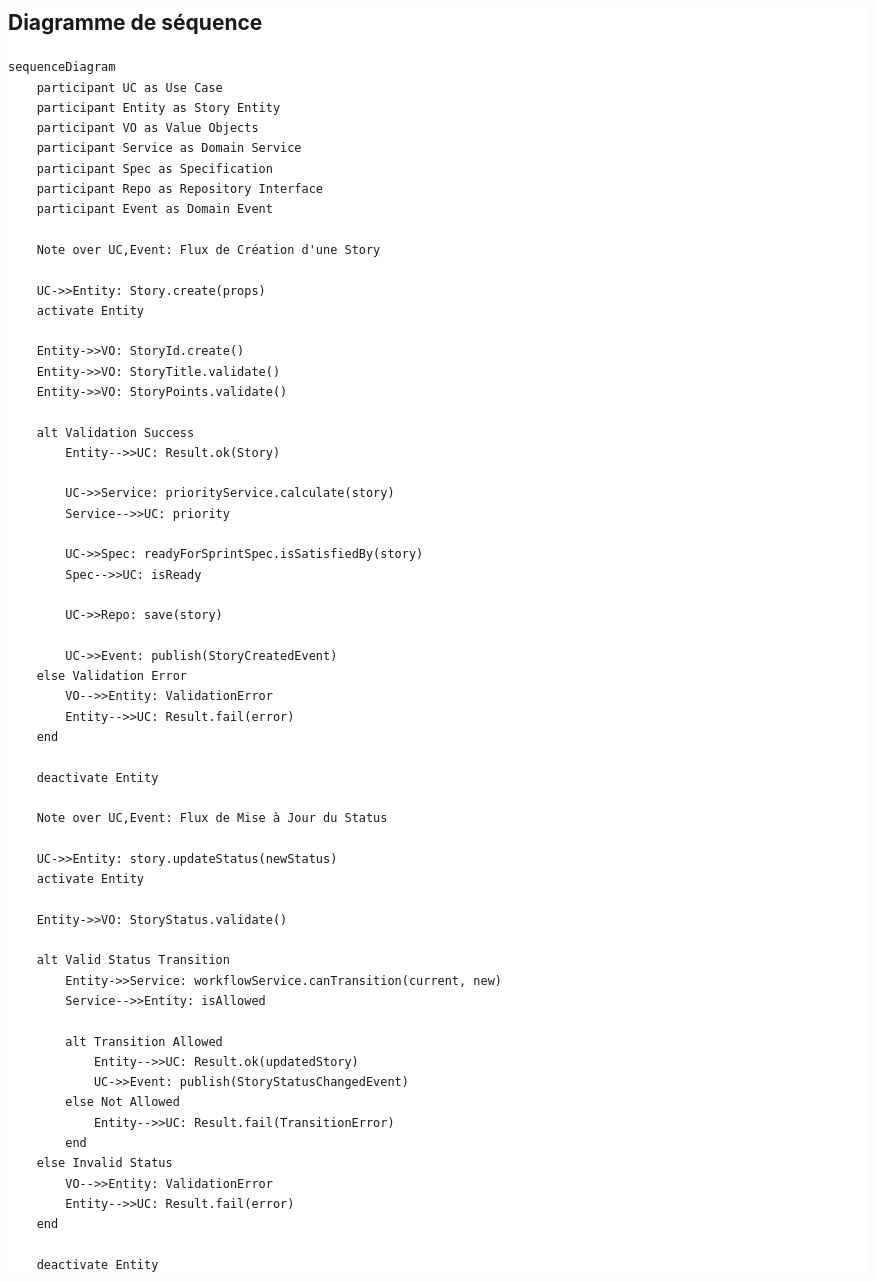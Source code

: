 ## Diagramme de séquence


```mermaid
sequenceDiagram
    participant UC as Use Case
    participant Entity as Story Entity
    participant VO as Value Objects
    participant Service as Domain Service
    participant Spec as Specification
    participant Repo as Repository Interface
    participant Event as Domain Event

    Note over UC,Event: Flux de Création d'une Story

    UC->>Entity: Story.create(props)
    activate Entity

    Entity->>VO: StoryId.create()
    Entity->>VO: StoryTitle.validate()
    Entity->>VO: StoryPoints.validate()

    alt Validation Success
        Entity-->>UC: Result.ok(Story)

        UC->>Service: priorityService.calculate(story)
        Service-->>UC: priority

        UC->>Spec: readyForSprintSpec.isSatisfiedBy(story)
        Spec-->>UC: isReady

        UC->>Repo: save(story)

        UC->>Event: publish(StoryCreatedEvent)
    else Validation Error
        VO-->>Entity: ValidationError
        Entity-->>UC: Result.fail(error)
    end

    deactivate Entity

    Note over UC,Event: Flux de Mise à Jour du Status

    UC->>Entity: story.updateStatus(newStatus)
    activate Entity

    Entity->>VO: StoryStatus.validate()

    alt Valid Status Transition
        Entity->>Service: workflowService.canTransition(current, new)
        Service-->>Entity: isAllowed

        alt Transition Allowed
            Entity-->>UC: Result.ok(updatedStory)
            UC->>Event: publish(StoryStatusChangedEvent)
        else Not Allowed
            Entity-->>UC: Result.fail(TransitionError)
        end
    else Invalid Status
        VO-->>Entity: ValidationError
        Entity-->>UC: Result.fail(error)
    end

    deactivate Entity
```